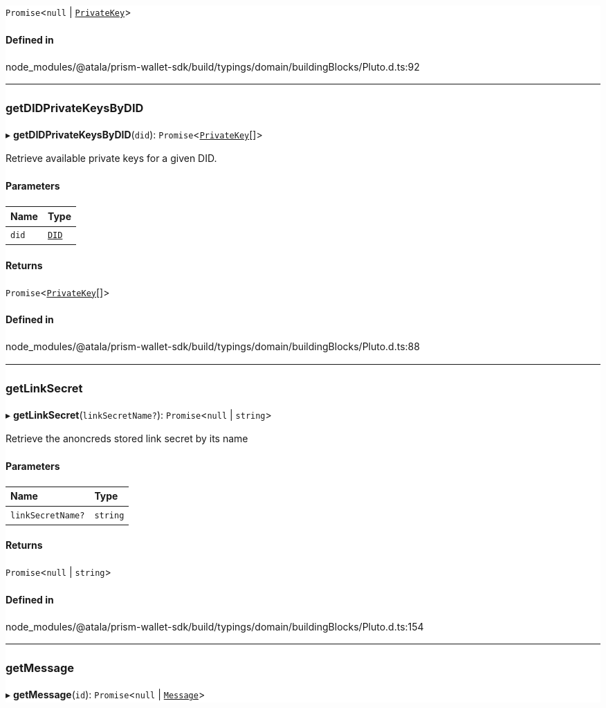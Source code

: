 `Promise`\<``null`` \| [`PrivateKey`](../classes/database.WALLET_SDK_DOMAIN.PrivateKey.md)\>

#### Defined in

node_modules/@atala/prism-wallet-sdk/build/typings/domain/buildingBlocks/Pluto.d.ts:92

___

### getDIDPrivateKeysByDID

▸ **getDIDPrivateKeysByDID**(`did`): `Promise`\<[`PrivateKey`](../classes/database.WALLET_SDK_DOMAIN.PrivateKey.md)[]\>

Retrieve available private keys for a given DID.

#### Parameters

| Name | Type |
| :------ | :------ |
| `did` | [`DID`](../classes/database.WALLET_SDK_DOMAIN.DID.md) |

#### Returns

`Promise`\<[`PrivateKey`](../classes/database.WALLET_SDK_DOMAIN.PrivateKey.md)[]\>

#### Defined in

node_modules/@atala/prism-wallet-sdk/build/typings/domain/buildingBlocks/Pluto.d.ts:88

___

### getLinkSecret

▸ **getLinkSecret**(`linkSecretName?`): `Promise`\<``null`` \| `string`\>

Retrieve the anoncreds stored link secret by its name

#### Parameters

| Name | Type |
| :------ | :------ |
| `linkSecretName?` | `string` |

#### Returns

`Promise`\<``null`` \| `string`\>

#### Defined in

node_modules/@atala/prism-wallet-sdk/build/typings/domain/buildingBlocks/Pluto.d.ts:154

___

### getMessage

▸ **getMessage**(`id`): `Promise`\<``null`` \| [`Message`](../classes/database.WALLET_SDK_DOMAIN.Message.md)\>
